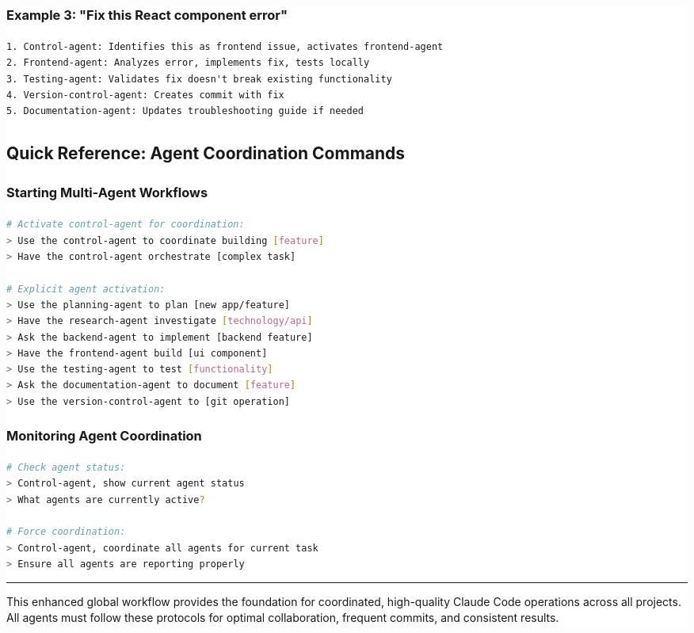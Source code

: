 ### Example 3: "Fix this React component error"
```
1. Control-agent: Identifies this as frontend issue, activates frontend-agent
2. Frontend-agent: Analyzes error, implements fix, tests locally
3. Testing-agent: Validates fix doesn't break existing functionality
4. Version-control-agent: Creates commit with fix
5. Documentation-agent: Updates troubleshooting guide if needed
```

## Quick Reference: Agent Coordination Commands

### Starting Multi-Agent Workflows
```bash
# Activate control-agent for coordination:
> Use the control-agent to coordinate building [feature]
> Have the control-agent orchestrate [complex task]

# Explicit agent activation:
> Use the planning-agent to plan [new app/feature]
> Have the research-agent investigate [technology/api]
> Ask the backend-agent to implement [backend feature]
> Have the frontend-agent build [ui component]
> Use the testing-agent to test [functionality]
> Ask the documentation-agent to document [feature]
> Use the version-control-agent to [git operation]
```

### Monitoring Agent Coordination
```bash
# Check agent status:
> Control-agent, show current agent status
> What agents are currently active?

# Force coordination:
> Control-agent, coordinate all agents for current task
> Ensure all agents are reporting properly
```

---

This enhanced global workflow provides the foundation for coordinated, high-quality Claude Code operations across all projects. All agents must follow these protocols for optimal collaboration, frequent commits, and consistent results.